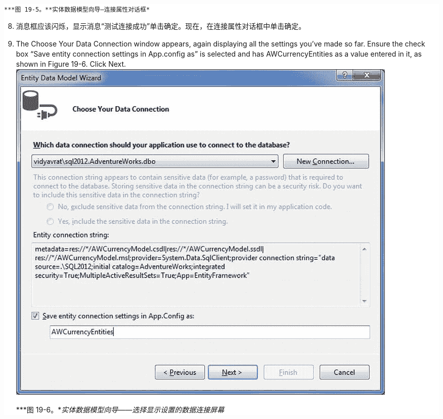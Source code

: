     ***图 19-5。**实体数据模型向导—连接属性对话框*

8.  消息框应该闪烁，显示消息“测试连接成功”单击确定。现在，在连接属性对话框中单击确定。
9.  The Choose Your Data Connection window appears, again displaying all the settings you’ve made so far. Ensure the check box “Save entity connection settings in App.config as” is selected and has AWCurrencyEntities as a value entered in it, as shown in Figure 19-6. Click Next. ![Image](img/9781430242604_Fig19-06.jpg)

    ***图 19-6。**实体数据模型向导——选择显示设置的数据连接屏幕*
